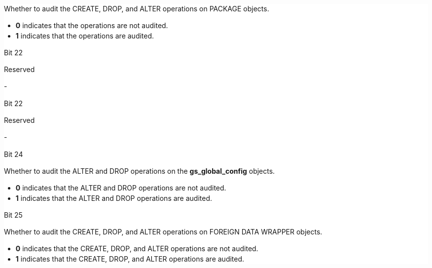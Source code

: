 </td>
<td class="cellrowborder" valign="top" width="34.54%" headers="mcps1.2.4.1.2 "><p id="p117813111656"><a name="p117813111656"></a><a name="p117813111656"></a>Whether to audit the CREATE, DROP, and ALTER operations on PACKAGE objects.</p>
</td>
<td class="cellrowborder" valign="top" width="47.23%" headers="mcps1.2.4.1.3 "><a name="ul121781111750"></a><a name="ul121781111750"></a><ul id="ul121781111750"><li><strong id="b873213487338"><a name="b873213487338"></a><a name="b873213487338"></a>0</strong> indicates that the operations are not audited.</li><li><strong id="b55837133816"><a name="b55837133816"></a><a name="b55837133816"></a>1</strong> indicates that the operations are audited.</li></ul>
</td>
</tr>
<tr id="row0949155512314"><td class="cellrowborder" valign="top" width="18.23%" headers="mcps1.2.4.1.1 "><p id="p19501430242"><a name="p19501430242"></a><a name="p19501430242"></a>Bit 22</p>
</td>
<td class="cellrowborder" valign="top" width="34.54%" headers="mcps1.2.4.1.2 "><p id="p1495011392414"><a name="p1495011392414"></a><a name="p1495011392414"></a>Reserved</p>
</td>
<td class="cellrowborder" valign="top" width="47.23%" headers="mcps1.2.4.1.3 "><p id="p4949155512235"><a name="p4949155512235"></a><a name="p4949155512235"></a>-</p>
</td>
</tr>
<tr id="row12560824152414"><td class="cellrowborder" valign="top" width="18.23%" headers="mcps1.2.4.1.1 "><p id="p65371631182413"><a name="p65371631182413"></a><a name="p65371631182413"></a>Bit 22</p>
</td>
<td class="cellrowborder" valign="top" width="34.54%" headers="mcps1.2.4.1.2 "><p id="p153883112410"><a name="p153883112410"></a><a name="p153883112410"></a>Reserved</p>
</td>
<td class="cellrowborder" valign="top" width="47.23%" headers="mcps1.2.4.1.3 "><p id="p25601924182411"><a name="p25601924182411"></a><a name="p25601924182411"></a>-</p>
</td>
</tr>
<tr id="row195313321903"><td class="cellrowborder" valign="top" width="18.23%" headers="mcps1.2.4.1.1 "><p id="p14541432203"><a name="p14541432203"></a><a name="p14541432203"></a>Bit 24</p>
</td>
<td class="cellrowborder" valign="top" width="34.54%" headers="mcps1.2.4.1.2 "><p id="p25423210015"><a name="p25423210015"></a><a name="p25423210015"></a>Whether to audit the ALTER and DROP operations on the <strong id="b0443117183817"><a name="b0443117183817"></a><a name="b0443117183817"></a>gs_global_config</strong> objects.</p>
</td>
<td class="cellrowborder" valign="top" width="47.23%" headers="mcps1.2.4.1.3 "><a name="ul2561910115"></a><a name="ul2561910115"></a><ul id="ul2561910115"><li><strong id="b33471349183915"><a name="b33471349183915"></a><a name="b33471349183915"></a>0</strong> indicates that the ALTER and DROP operations are not audited.</li><li><strong id="b1068414534393"><a name="b1068414534393"></a><a name="b1068414534393"></a>1</strong> indicates that the ALTER and DROP operations are audited.</li></ul>
</td>
</tr>
<tr id="row5933105618381"><td class="cellrowborder" valign="top" width="18.23%" headers="mcps1.2.4.1.1 "><p id="p2017511561382"><a name="p2017511561382"></a><a name="p2017511561382"></a>Bit 25</p>
</td>
<td class="cellrowborder" valign="top" width="34.54%" headers="mcps1.2.4.1.2 "><p id="p141761956153815"><a name="p141761956153815"></a><a name="p141761956153815"></a>Whether to audit the CREATE, DROP, and ALTER operations on FOREIGN DATA WRAPPER objects.</p>
</td>
<td class="cellrowborder" valign="top" width="47.23%" headers="mcps1.2.4.1.3 "><a name="ul181438412349"></a><a name="ul181438412349"></a><ul id="ul181438412349"><li><strong id="b5752183814457"><a name="b5752183814457"></a><a name="b5752183814457"></a>0</strong> indicates that the CREATE, DROP, and ALTER operations are not audited.</li><li><strong id="b1966524117450"><a name="b1966524117450"></a><a name="b1966524117450"></a>1</strong> indicates that the CREATE, DROP, and ALTER operations are audited.</li></ul>
</td>
</tr>
</tbody>